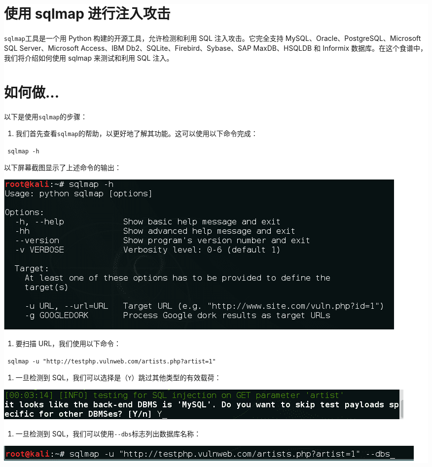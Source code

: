 # 使用 sqlmap 进行注入攻击

`sqlmap`工具是一个用 Python 构建的开源工具，允许检测和利用 SQL 注入攻击。它完全支持 MySQL、Oracle、PostgreSQL、Microsoft SQL Server、Microsoft Access、IBM Db2、SQLite、Firebird、Sybase、SAP MaxDB、HSQLDB 和 Informix 数据库。在这个食谱中，我们将介绍如何使用 sqlmap 来测试和利用 SQL 注入。

# 如何做...

以下是使用`sqlmap`的步骤：

1.  我们首先查看`sqlmap`的帮助，以更好地了解其功能。这可以使用以下命令完成：

```
 sqlmap -h
```

以下屏幕截图显示了上述命令的输出：

![](img/c825353f-95f8-4485-a504-ffed2f2db7b1.png)

1.  要扫描 URL，我们使用以下命令：

```
 sqlmap -u "http://testphp.vulnweb.com/artists.php?artist=1"
```

1.  一旦检测到 SQL，我们可以选择是（`Y`）跳过其他类型的有效载荷：

![](img/ad4a1923-1b9b-4708-a428-b7879594a9f3.png)

1.  一旦检测到 SQL，我们可以使用`--dbs`标志列出数据库名称：

![](img/bca5b5f9-b626-4e6c-b1cc-27064df38efa.png)
